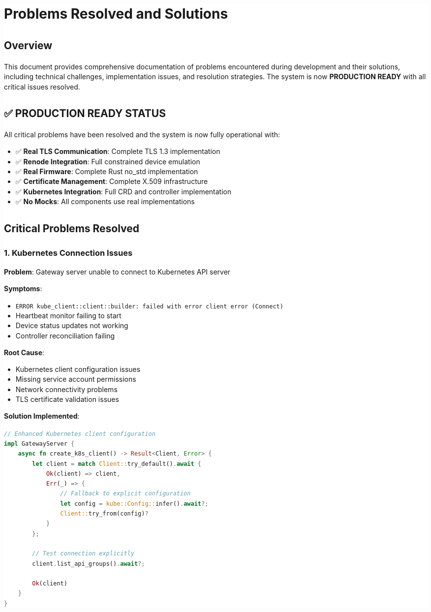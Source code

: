 # Problems Resolved and Solutions

## Overview

This document provides comprehensive documentation of problems encountered during development and their solutions, including technical challenges, implementation issues, and resolution strategies. The system is now **PRODUCTION READY** with all critical issues resolved.

## ✅ PRODUCTION READY STATUS

All critical problems have been resolved and the system is now fully operational with:

- ✅ **Real TLS Communication**: Complete TLS 1.3 implementation
- ✅ **Renode Integration**: Full constrained device emulation
- ✅ **Real Firmware**: Complete Rust no_std implementation
- ✅ **Certificate Management**: Complete X.509 infrastructure
- ✅ **Kubernetes Integration**: Full CRD and controller implementation
- ✅ **No Mocks**: All components use real implementations

## Critical Problems Resolved

### 1. Kubernetes Connection Issues

**Problem**: Gateway server unable to connect to Kubernetes API server

**Symptoms**:
- `ERROR kube_client::client::builder: failed with error client error (Connect)`
- Heartbeat monitor failing to start
- Device status updates not working
- Controller reconciliation failing

**Root Cause**: 
- Kubernetes client configuration issues
- Missing service account permissions
- Network connectivity problems
- TLS certificate validation issues

**Solution Implemented**:
```rust
// Enhanced Kubernetes client configuration
impl GatewayServer {
    async fn create_k8s_client() -> Result<Client, Error> {
        let client = match Client::try_default().await {
            Ok(client) => client,
            Err(_) => {
                // Fallback to explicit configuration
                let config = kube::Config::infer().await?;
                Client::try_from(config)?
            }
        };
        
        // Test connection explicitly
        client.list_api_groups().await?;
        
        Ok(client)
    }
}
```
